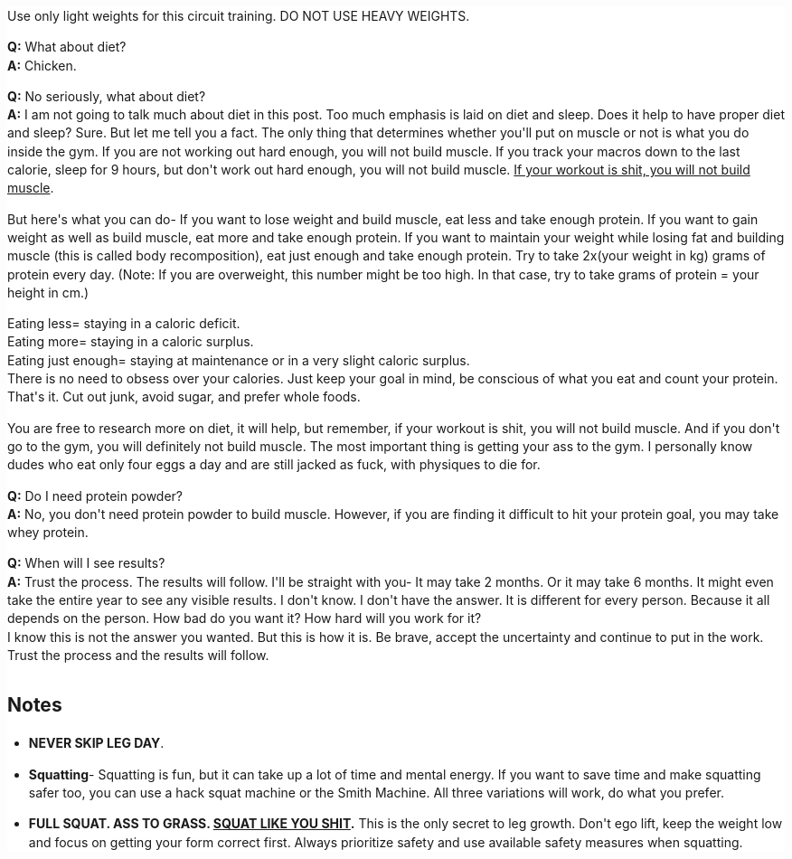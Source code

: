 Use only light weights for this circuit training. DO NOT USE HEAVY WEIGHTS.

**Q:** What about diet?\
**A:** Chicken.

**Q:** No seriously, what about diet?\
**A:** I am not going to talk much about diet in this post. Too much emphasis is laid on diet and sleep. Does it help to have proper diet and sleep? Sure. But let me tell you a fact. The only thing that determines whether you'll put on muscle or not is what you do inside the gym. If you are not working out hard enough, you will not build muscle. If you track your macros down to the last calorie, sleep for 9 hours, but don't work out hard enough, you will not build muscle. [If your workout is shit, you will not build muscle](https://youtu.be/X3offZE1NJw).

But here's what you can do- If you want to lose weight and build muscle, eat less and take enough protein. If you want to gain weight as well as build muscle, eat more and take enough protein. If you want to maintain your weight while losing fat and building muscle (this is called body recomposition), eat just enough and take enough protein. Try to take 2x(your weight in kg) grams of protein every day. (Note: If you are overweight, this number might be too high. In that case, try to take grams of protein = your height in cm.)

Eating less= staying in a caloric deficit.\
Eating more= staying in a caloric surplus.\
Eating just enough= staying at maintenance or in a very slight caloric surplus.\
There is no need to obsess over your calories. Just keep your goal in mind, be conscious of what you eat and count your protein. That's it. Cut out junk, avoid sugar, and prefer whole foods.

You are free to research more on diet, it will help, but remember, if your workout is shit, you will not build muscle. And if you don't go to the gym, you will definitely not build muscle. The most important thing is getting your ass to the gym. I personally know dudes who eat only four eggs a day and are still jacked as fuck, with physiques to die for.

**Q:** Do I need protein powder?\
**A:** No, you don't need protein powder to build muscle. However, if you are finding it difficult to hit your protein goal, you may take whey protein.

**Q:** When will I see results?\
**A:** Trust the process. The results will follow. I'll be straight with you- It may take 2 months. Or it may take 6 months. It might even take the entire year to see any visible results. I don't know. I don't have the answer. It is different for every person. Because it all depends on the person. How bad do you want it? How hard will you work for it?\
I know this is not the answer you wanted. But this is how it is. Be brave, accept the uncertainty and continue to put in the work. Trust the process and the results will follow.

## Notes 

- **NEVER SKIP LEG DAY**.

- **Squatting**-
Squatting is fun, but it can take up a lot of time and mental energy. If you want to save time and make squatting safer too, you can use a hack squat machine or the Smith Machine. All three variations will work, do what you prefer.

- **FULL SQUAT. ASS TO GRASS. [SQUAT LIKE YOU SHIT](https://youtu.be/N1cXazVYDQs).** This is the only secret to leg growth. Don't ego lift, keep the weight low and focus on getting your form correct first. Always prioritize safety and use available safety measures when squatting.
